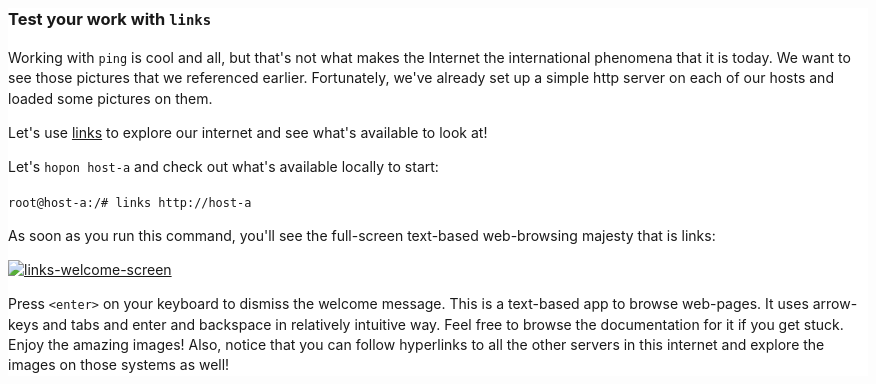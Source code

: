 ### Test your work with `links`

Working with `ping` is cool and all, but that's not what makes the Internet the international phenomena that it is today. We want to see those pictures that we referenced earlier. Fortunately, we've already set up a simple http server on each of our hosts and loaded some pictures on them.

Let's use [links](http://links.twibright.com/user_en.html) to explore our internet and see what's available to look at!

Let's `hopon host-a` and check out what's available locally to start:

```bash
root@host-a:/# links http://host-a
```

As soon as you run this command, you'll see the full-screen text-based web-browsing majesty that is links:

[![links-welcome-screen](../../img/links-welcome.jpg
 "links welcome screen")](../../img/links-welcome.jpg)

Press `<enter>` on your keyboard to dismiss the welcome message. This is a text-based app to browse web-pages. It uses arrow-keys and tabs and enter and backspace in relatively intuitive way. Feel free to browse the documentation for it if you get stuck. Enjoy the amazing images! Also, notice that you can follow hyperlinks to all the other servers in this internet and explore the images on those systems as well!

